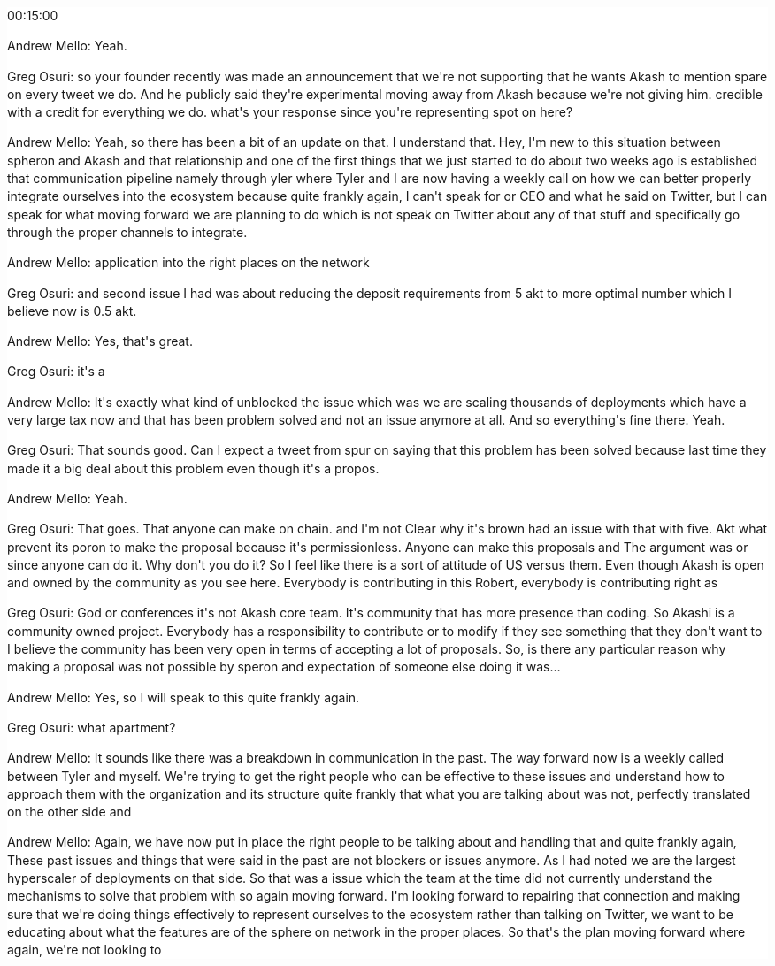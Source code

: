 00:15:00

Andrew Mello: Yeah.

Greg Osuri: so your founder recently was made an announcement that we're not supporting that he wants Akash to mention spare on every tweet we do. And he publicly said they're experimental moving away from Akash because we're not giving him. credible with a credit for everything we do. what's your response since you're representing spot on here?

Andrew Mello: Yeah, so there has been a bit of an update on that. I understand that. Hey, I'm new to this situation between spheron and Akash and that relationship and one of the first things that we just started to do about two weeks ago is established that communication pipeline namely through yler where Tyler and I are now having a weekly call on how we can better properly integrate ourselves into the ecosystem because quite frankly again, I can't speak for or CEO and what he said on Twitter, but I can speak for what moving forward we are planning to do which is not speak on Twitter about any of that stuff and specifically go through the proper channels to integrate.

Andrew Mello: application into the right places on the network

Greg Osuri: and second issue I had was about reducing the deposit requirements from 5 akt to more optimal number which I believe now is 0.5 akt.

Andrew Mello: Yes, that's great.

Greg Osuri: it's a

Andrew Mello: It's exactly what kind of unblocked the issue which was we are scaling thousands of deployments which have a very large tax now and that has been problem solved and not an issue anymore at all. And so everything's fine there. Yeah.

Greg Osuri: That sounds good. Can I expect a tweet from spur on saying that this problem has been solved because last time they made it a big deal about this problem even though it's a propos.

Andrew Mello: Yeah.

Greg Osuri: That goes. That anyone can make on chain. and I'm not Clear why it's brown had an issue with that with five. Akt what prevent its poron to make the proposal because it's permissionless. Anyone can make this proposals and The argument was or since anyone can do it. Why don't you do it? So I feel like there is a sort of attitude of US versus them. Even though Akash is open and owned by the community as you see here. Everybody is contributing in this Robert, everybody is contributing right as

Greg Osuri: God or conferences it's not Akash core team. It's community that has more presence than coding. So Akashi is a community owned project. Everybody has a responsibility to contribute or to modify if they see something that they don't want to I believe the community has been very open in terms of accepting a lot of proposals. So, is there any particular reason why making a proposal was not possible by speron and expectation of someone else doing it was…

Andrew Mello: Yes, so I will speak to this quite frankly again.

Greg Osuri: what apartment?

Andrew Mello: It sounds like there was a breakdown in communication in the past. The way forward now is a weekly called between Tyler and myself. We're trying to get the right people who can be effective to these issues and understand how to approach them with the organization and its structure quite frankly that what you are talking about was not, perfectly translated on the other side and

Andrew Mello: Again, we have now put in place the right people to be talking about and handling that and quite frankly again, These past issues and things that were said in the past are not blockers or issues anymore. As I had noted we are the largest hyperscaler of deployments on that side. So that was a issue which the team at the time did not currently understand the mechanisms to solve that problem with so again moving forward. I'm looking forward to repairing that connection and making sure that we're doing things effectively to represent ourselves to the ecosystem rather than talking on Twitter, we want to be educating about what the features are of the sphere on network in the proper places. So that's the plan moving forward where again, we're not looking to

